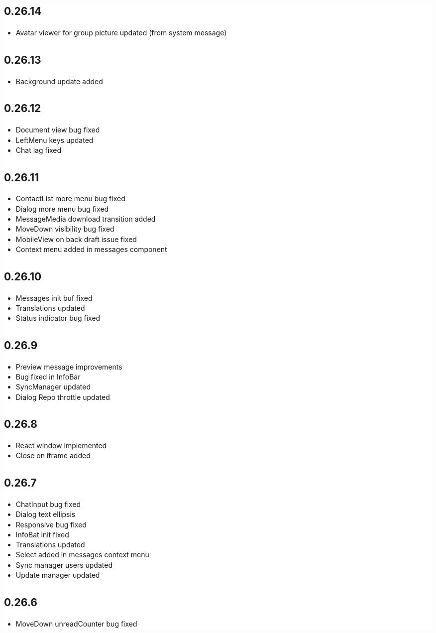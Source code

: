 ## 0.26.14
* Avatar viewer for group picture updated (from system message) 

## 0.26.13
* Background update added

## 0.26.12
* Document view bug fixed
* LeftMenu keys updated
* Chat lag fixed

## 0.26.11
* ContactList more menu bug fixed
* Dialog more menu bug fixed
* MessageMedia download transition added
* MoveDown visibility bug fixed
* MobileView on back draft issue fixed
* Context menu added in messages component

## 0.26.10
* Messages init buf fixed
* Translations updated
* Status indicator bug fixed

## 0.26.9
* Preview message improvements
* Bug fixed in InfoBar
* SyncManager updated
* Dialog Repo throttle updated

## 0.26.8
* React window implemented
* Close on iframe added

## 0.26.7
* ChatInput bug fixed
* Dialog text ellipsis
* Responsive bug fixed
* InfoBat init fixed
* Translations updated
* Select added in messages context menu
* Sync manager users updated 
* Update manager updated
 
## 0.26.6
* MoveDown unreadCounter bug fixed
